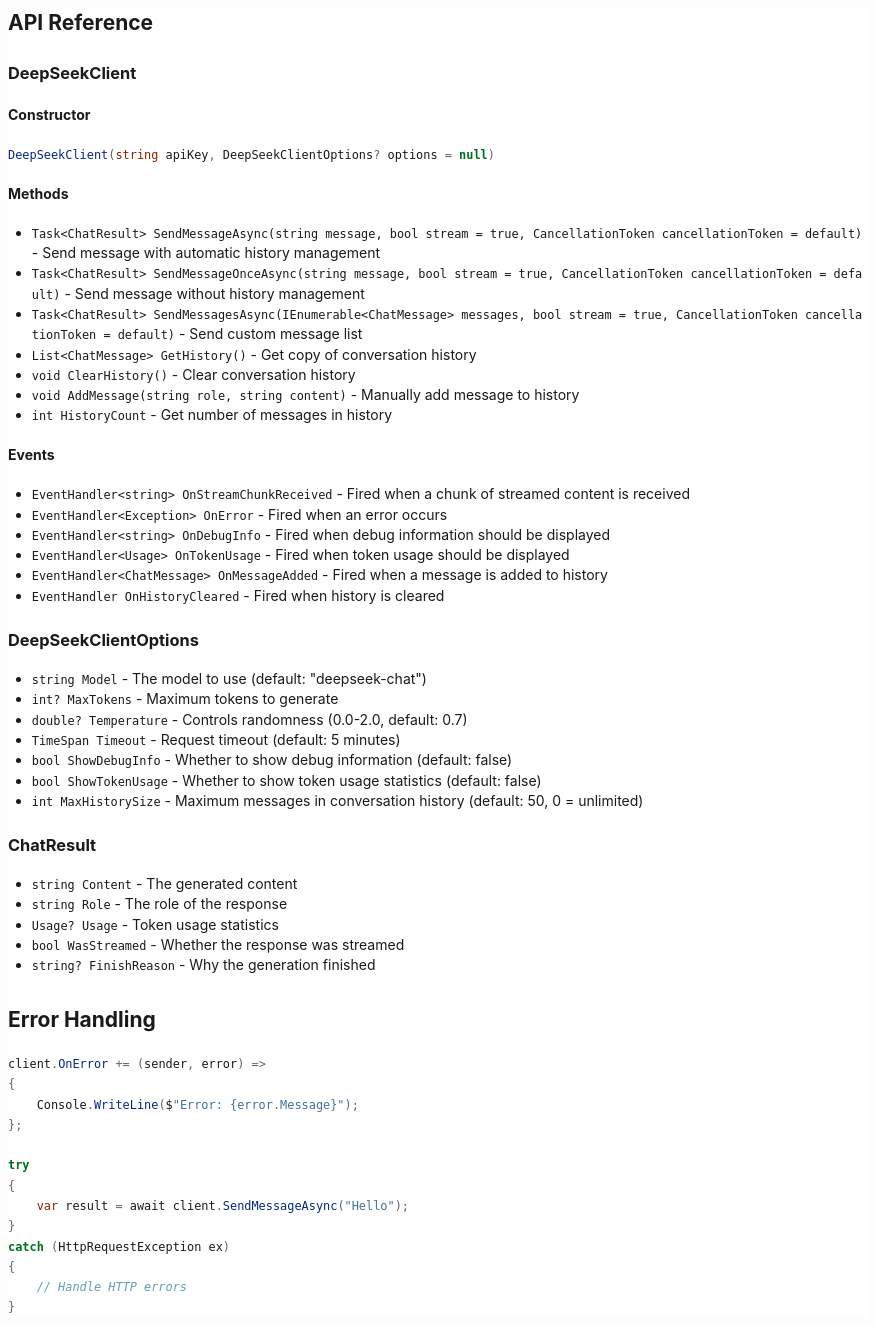 ## API Reference

### DeepSeekClient

#### Constructor
```csharp
DeepSeekClient(string apiKey, DeepSeekClientOptions? options = null)
```

#### Methods
- `Task<ChatResult> SendMessageAsync(string message, bool stream = true, CancellationToken cancellationToken = default)` - Send message with automatic history management
- `Task<ChatResult> SendMessageOnceAsync(string message, bool stream = true, CancellationToken cancellationToken = default)` - Send message without history management
- `Task<ChatResult> SendMessagesAsync(IEnumerable<ChatMessage> messages, bool stream = true, CancellationToken cancellationToken = default)` - Send custom message list
- `List<ChatMessage> GetHistory()` - Get copy of conversation history
- `void ClearHistory()` - Clear conversation history
- `void AddMessage(string role, string content)` - Manually add message to history
- `int HistoryCount` - Get number of messages in history

#### Events
- `EventHandler<string> OnStreamChunkReceived` - Fired when a chunk of streamed content is received
- `EventHandler<Exception> OnError` - Fired when an error occurs
- `EventHandler<string> OnDebugInfo` - Fired when debug information should be displayed
- `EventHandler<Usage> OnTokenUsage` - Fired when token usage should be displayed
- `EventHandler<ChatMessage> OnMessageAdded` - Fired when a message is added to history
- `EventHandler OnHistoryCleared` - Fired when history is cleared

### DeepSeekClientOptions

- `string Model` - The model to use (default: "deepseek-chat")
- `int? MaxTokens` - Maximum tokens to generate
- `double? Temperature` - Controls randomness (0.0-2.0, default: 0.7)
- `TimeSpan Timeout` - Request timeout (default: 5 minutes)
- `bool ShowDebugInfo` - Whether to show debug information (default: false)
- `bool ShowTokenUsage` - Whether to show token usage statistics (default: false)
- `int MaxHistorySize` - Maximum messages in conversation history (default: 50, 0 = unlimited)

### ChatResult

- `string Content` - The generated content
- `string Role` - The role of the response
- `Usage? Usage` - Token usage statistics
- `bool WasStreamed` - Whether the response was streamed
- `string? FinishReason` - Why the generation finished

## Error Handling

```csharp
client.OnError += (sender, error) =>
{
    Console.WriteLine($"Error: {error.Message}");
};

try
{
    var result = await client.SendMessageAsync("Hello");
}
catch (HttpRequestException ex)
{
    // Handle HTTP errors
}
```